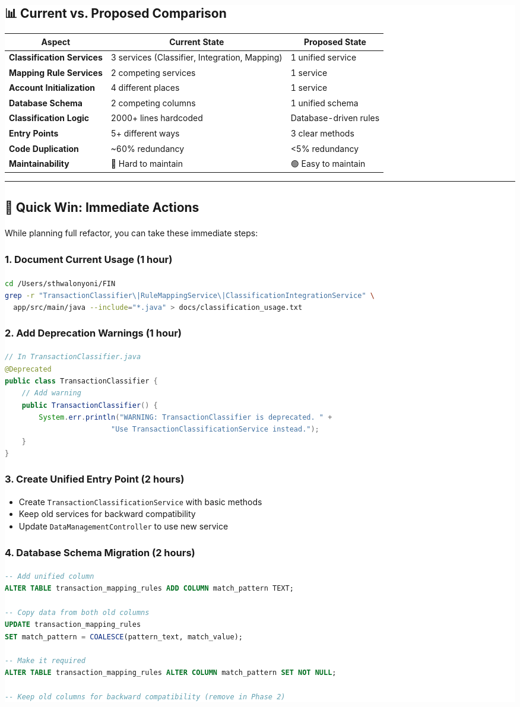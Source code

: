 ## 📊 Current vs. Proposed Comparison

| Aspect | Current State | Proposed State |
|--------|--------------|----------------|
| **Classification Services** | 3 services (Classifier, Integration, Mapping) | 1 unified service |
| **Mapping Rule Services** | 2 competing services | 1 service |
| **Account Initialization** | 4 different places | 1 service |
| **Database Schema** | 2 competing columns | 1 unified schema |
| **Classification Logic** | 2000+ lines hardcoded | Database-driven rules |
| **Entry Points** | 5+ different ways | 3 clear methods |
| **Code Duplication** | ~60% redundancy | <5% redundancy |
| **Maintainability** | 🔴 Hard to maintain | 🟢 Easy to maintain |

---

## 🚀 Quick Win: Immediate Actions

While planning full refactor, you can take these immediate steps:

### 1. Document Current Usage (1 hour)
```bash
cd /Users/sthwalonyoni/FIN
grep -r "TransactionClassifier\|RuleMappingService\|ClassificationIntegrationService" \
  app/src/main/java --include="*.java" > docs/classification_usage.txt
```

### 2. Add Deprecation Warnings (1 hour)
```java
// In TransactionClassifier.java
@Deprecated
public class TransactionClassifier {
    // Add warning
    public TransactionClassifier() {
        System.err.println("WARNING: TransactionClassifier is deprecated. " +
                         "Use TransactionClassificationService instead.");
    }
}
```

### 3. Create Unified Entry Point (2 hours)
- Create `TransactionClassificationService` with basic methods
- Keep old services for backward compatibility
- Update `DataManagementController` to use new service

### 4. Database Schema Migration (2 hours)
```sql
-- Add unified column
ALTER TABLE transaction_mapping_rules ADD COLUMN match_pattern TEXT;

-- Copy data from both old columns
UPDATE transaction_mapping_rules 
SET match_pattern = COALESCE(pattern_text, match_value);

-- Make it required
ALTER TABLE transaction_mapping_rules ALTER COLUMN match_pattern SET NOT NULL;

-- Keep old columns for backward compatibility (remove in Phase 2)
```